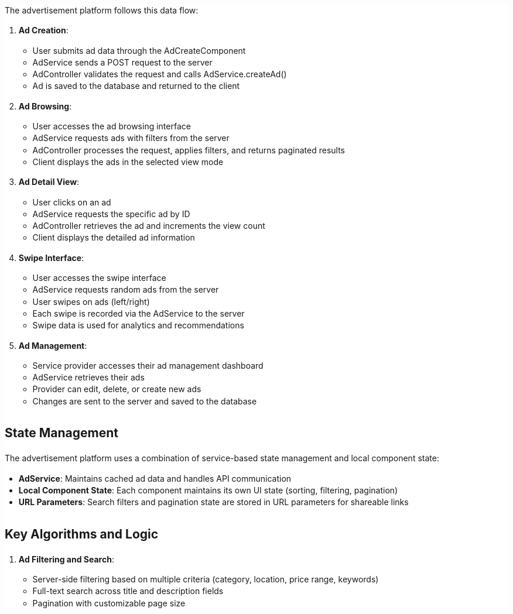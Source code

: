 The advertisement platform follows this data flow:

1. **Ad Creation**:

   - User submits ad data through the AdCreateComponent
   - AdService sends a POST request to the server
   - AdController validates the request and calls AdService.createAd()
   - Ad is saved to the database and returned to the client

2. **Ad Browsing**:

   - User accesses the ad browsing interface
   - AdService requests ads with filters from the server
   - AdController processes the request, applies filters, and returns paginated results
   - Client displays the ads in the selected view mode

3. **Ad Detail View**:

   - User clicks on an ad
   - AdService requests the specific ad by ID
   - AdController retrieves the ad and increments the view count
   - Client displays the detailed ad information

4. **Swipe Interface**:

   - User accesses the swipe interface
   - AdService requests random ads from the server
   - User swipes on ads (left/right)
   - Each swipe is recorded via the AdService to the server
   - Swipe data is used for analytics and recommendations

5. **Ad Management**:
   - Service provider accesses their ad management dashboard
   - AdService retrieves their ads
   - Provider can edit, delete, or create new ads
   - Changes are sent to the server and saved to the database

## State Management

The advertisement platform uses a combination of service-based state management and local component state:

- **AdService**: Maintains cached ad data and handles API communication
- **Local Component State**: Each component maintains its own UI state (sorting, filtering, pagination)
- **URL Parameters**: Search filters and pagination state are stored in URL parameters for shareable links

## Key Algorithms and Logic

1. **Ad Filtering and Search**:

   - Server-side filtering based on multiple criteria (category, location, price range, keywords)
   - Full-text search across title and description fields
   - Pagination with customizable page size
